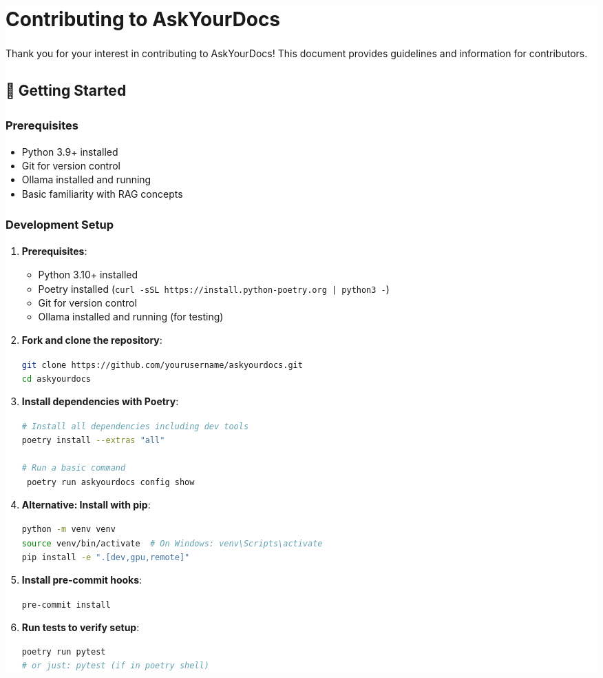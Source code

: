 # Contributing to AskYourDocs

Thank you for your interest in contributing to AskYourDocs! This document provides guidelines and information for contributors.

## 🚀 Getting Started

### Prerequisites

- Python 3.9+ installed
- Git for version control
- Ollama installed and running
- Basic familiarity with RAG concepts

### Development Setup

1. **Prerequisites**:
   - Python 3.10+ installed
   - Poetry installed (`curl -sSL https://install.python-poetry.org | python3 -`)
   - Git for version control
   - Ollama installed and running (for testing)

2. **Fork and clone the repository**:
   ```bash
   git clone https://github.com/yourusername/askyourdocs.git
   cd askyourdocs
   ```

3. **Install dependencies with Poetry**:
   ```bash
   # Install all dependencies including dev tools
   poetry install --extras "all"
   
   # Run a basic command
    poetry run askyourdocs config show
   ```

4. **Alternative: Install with pip**:
   ```bash
   python -m venv venv
   source venv/bin/activate  # On Windows: venv\Scripts\activate
   pip install -e ".[dev,gpu,remote]"
   ```

5. **Install pre-commit hooks**:
   ```bash
   pre-commit install
   ```

6. **Run tests to verify setup**:
   ```bash
   poetry run pytest
   # or just: pytest (if in poetry shell)
   ```
